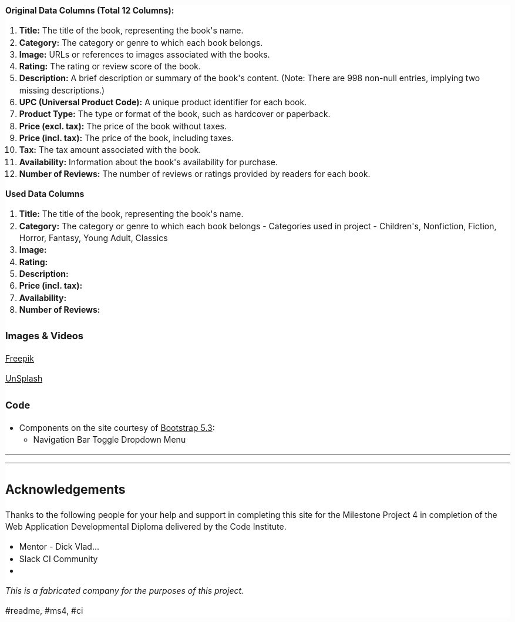 **Original Data Columns (Total 12 Columns):**

1. **Title:** The title of the book, representing the book's name.
2. **Category:** The category or genre to which each book belongs.
3. **Image:** URLs or references to images associated with the books.
4. **Rating:** The rating or review score of the book.
5. **Description:** A brief description or summary of the book's content. (Note: There are 998 non-null entries, implying two missing descriptions.)
6. **UPC (Universal Product Code):** A unique product identifier for each book.
7. **Product Type:** The type or format of the book, such as hardcover or paperback.
8. **Price (excl. tax):** The price of the book without taxes.
9. **Price (incl. tax):** The price of the book, including taxes.
10. **Tax:** The tax amount associated with the book.
11. **Availability:** Information about the book's availability for purchase.
12. **Number of Reviews:** The number of reviews or ratings provided by readers for each book.

**Used Data Columns**

1. **Title:** The title of the book, representing the book's name.
2. **Category:** The category or genre to which each book belongs - Categories used in project - Children's, Nonfiction, Fiction, Horror, Fantasy, Young Adult, Classics
3. **Image:**
4. **Rating:**
5. **Description:**
6. **Price (incl. tax):**
7. **Availability:**
8. **Number of Reviews:**

### Images & Videos

[Freepik](https://www.freepik.com/)

[UnSplash](https://www.unsplash.com)

### Code

- Components on the site courtesy of [Bootstrap 5.3](https://getbootstrap.com/docs/4.6/):
  - Navigation Bar Toggle Dropdown Menu

---
---

## Acknowledgements

Thanks to the following people for your help and support in completing this site for the Milestone Project 4 in completion of the Web Application Developmental Diploma delivered by the Code Institute.

- Mentor - Dick Vlad...
- Slack CI Community
-

_This is a fabricated company for the purposes of this project._

 #readme, #ms4, #ci
